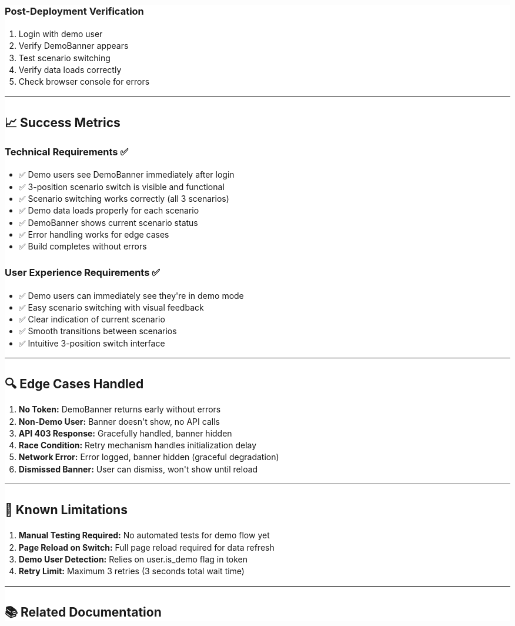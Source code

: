 ### Post-Deployment Verification
1. Login with demo user
2. Verify DemoBanner appears
3. Test scenario switching
4. Verify data loads correctly
5. Check browser console for errors

---

## 📈 Success Metrics

### Technical Requirements ✅
- ✅ Demo users see DemoBanner immediately after login
- ✅ 3-position scenario switch is visible and functional
- ✅ Scenario switching works correctly (all 3 scenarios)
- ✅ Demo data loads properly for each scenario
- ✅ DemoBanner shows current scenario status
- ✅ Error handling works for edge cases
- ✅ Build completes without errors

### User Experience Requirements ✅
- ✅ Demo users can immediately see they're in demo mode
- ✅ Easy scenario switching with visual feedback
- ✅ Clear indication of current scenario
- ✅ Smooth transitions between scenarios
- ✅ Intuitive 3-position switch interface

---

## 🔍 Edge Cases Handled

1. **No Token:** DemoBanner returns early without errors
2. **Non-Demo User:** Banner doesn't show, no API calls
3. **API 403 Response:** Gracefully handled, banner hidden
4. **Race Condition:** Retry mechanism handles initialization delay
5. **Network Error:** Error logged, banner hidden (graceful degradation)
6. **Dismissed Banner:** User can dismiss, won't show until reload

---

## 🐛 Known Limitations

1. **Manual Testing Required:** No automated tests for demo flow yet
2. **Page Reload on Switch:** Full page reload required for data refresh
3. **Demo User Detection:** Relies on user.is_demo flag in token
4. **Retry Limit:** Maximum 3 retries (3 seconds total wait time)

---

## 📚 Related Documentation

